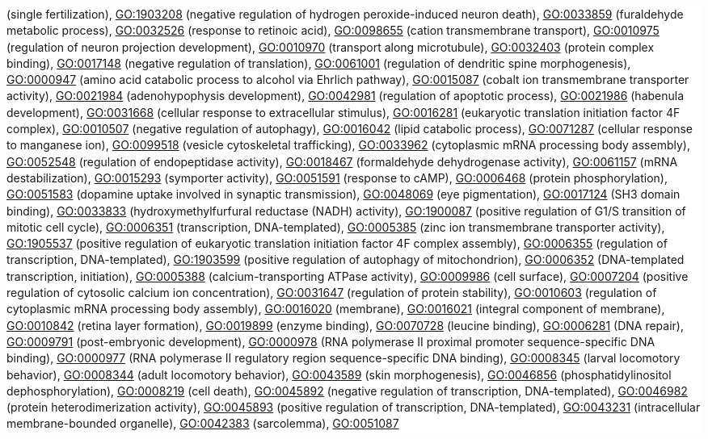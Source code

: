 (single fertilization), [GO:1903208](http://purl.obolibrary.org/obo/GO_1903208) (negative regulation of hydrogen peroxide-induced neuron death), [GO:0033859](http://purl.obolibrary.org/obo/GO_0033859) (furaldehyde metabolic process), [GO:0032526](http://purl.obolibrary.org/obo/GO_0032526) (response to retinoic acid), [GO:0098655](http://purl.obolibrary.org/obo/GO_0098655) (cation transmembrane transport), [GO:0010975](http://purl.obolibrary.org/obo/GO_0010975) (regulation of neuron projection development), [GO:0010970](http://purl.obolibrary.org/obo/GO_0010970) (transport along microtubule), [GO:0032403](http://purl.obolibrary.org/obo/GO_0032403) (protein complex binding), [GO:0017148](http://purl.obolibrary.org/obo/GO_0017148) (negative regulation of translation), [GO:0061001](http://purl.obolibrary.org/obo/GO_0061001) (regulation of dendritic spine morphogenesis), [GO:0000947](http://purl.obolibrary.org/obo/GO_0000947) (amino acid catabolic process to alcohol via Ehrlich pathway), [GO:0015087](http://purl.obolibrary.org/obo/GO_0015087) (cobalt ion transmembrane transporter activity), [GO:0021984](http://purl.obolibrary.org/obo/GO_0021984) (adenohypophysis development), [GO:0042981](http://purl.obolibrary.org/obo/GO_0042981) (regulation of apoptotic process), [GO:0021986](http://purl.obolibrary.org/obo/GO_0021986) (habenula development), [GO:0031668](http://purl.obolibrary.org/obo/GO_0031668) (cellular response to extracellular stimulus), [GO:0016281](http://purl.obolibrary.org/obo/GO_0016281) (eukaryotic translation initiation factor 4F complex), [GO:0010507](http://purl.obolibrary.org/obo/GO_0010507) (negative regulation of autophagy), [GO:0016042](http://purl.obolibrary.org/obo/GO_0016042) (lipid catabolic process), [GO:0071287](http://purl.obolibrary.org/obo/GO_0071287) (cellular response to manganese ion), [GO:0099518](http://purl.obolibrary.org/obo/GO_0099518) (vesicle cytoskeletal trafficking), [GO:0033962](http://purl.obolibrary.org/obo/GO_0033962) (cytoplasmic mRNA processing body assembly), [GO:0052548](http://purl.obolibrary.org/obo/GO_0052548) (regulation of endopeptidase activity), [GO:0018467](http://purl.obolibrary.org/obo/GO_0018467) (formaldehyde dehydrogenase activity), [GO:0061157](http://purl.obolibrary.org/obo/GO_0061157) (mRNA destabilization), [GO:0015293](http://purl.obolibrary.org/obo/GO_0015293) (symporter activity), [GO:0051591](http://purl.obolibrary.org/obo/GO_0051591) (response to cAMP), [GO:0006468](http://purl.obolibrary.org/obo/GO_0006468) (protein phosphorylation), [GO:0051583](http://purl.obolibrary.org/obo/GO_0051583) (dopamine uptake involved in synaptic transmission), [GO:0048069](http://purl.obolibrary.org/obo/GO_0048069) (eye pigmentation), [GO:0017124](http://purl.obolibrary.org/obo/GO_0017124) (SH3 domain binding), [GO:0033833](http://purl.obolibrary.org/obo/GO_0033833) (hydroxymethylfurfural reductase (NADH) activity), [GO:1900087](http://purl.obolibrary.org/obo/GO_1900087) (positive regulation of G1/S transition of mitotic cell cycle), [GO:0006351](http://purl.obolibrary.org/obo/GO_0006351) (transcription, DNA-templated), [GO:0005385](http://purl.obolibrary.org/obo/GO_0005385) (zinc ion transmembrane transporter activity), [GO:1905537](http://purl.obolibrary.org/obo/GO_1905537) (positive regulation of eukaryotic translation initiation factor 4F complex assembly), [GO:0006355](http://purl.obolibrary.org/obo/GO_0006355) (regulation of transcription, DNA-templated), [GO:1903599](http://purl.obolibrary.org/obo/GO_1903599) (positive regulation of autophagy of mitochondrion), [GO:0006352](http://purl.obolibrary.org/obo/GO_0006352) (DNA-templated transcription, initiation), [GO:0005388](http://purl.obolibrary.org/obo/GO_0005388) (calcium-transporting ATPase activity), [GO:0009986](http://purl.obolibrary.org/obo/GO_0009986) (cell surface), [GO:0007204](http://purl.obolibrary.org/obo/GO_0007204) (positive regulation of cytosolic calcium ion concentration), [GO:0031647](http://purl.obolibrary.org/obo/GO_0031647) (regulation of protein stability), [GO:0010603](http://purl.obolibrary.org/obo/GO_0010603) (regulation of cytoplasmic mRNA processing body assembly), [GO:0016020](http://purl.obolibrary.org/obo/GO_0016020) (membrane), [GO:0016021](http://purl.obolibrary.org/obo/GO_0016021) (integral component of membrane), [GO:0010842](http://purl.obolibrary.org/obo/GO_0010842) (retina layer formation), [GO:0019899](http://purl.obolibrary.org/obo/GO_0019899) (enzyme binding), [GO:0070728](http://purl.obolibrary.org/obo/GO_0070728) (leucine binding), [GO:0006281](http://purl.obolibrary.org/obo/GO_0006281) (DNA repair), [GO:0009791](http://purl.obolibrary.org/obo/GO_0009791) (post-embryonic development), [GO:0000978](http://purl.obolibrary.org/obo/GO_0000978) (RNA polymerase II proximal promoter sequence-specific DNA binding), [GO:0000977](http://purl.obolibrary.org/obo/GO_0000977) (RNA polymerase II regulatory region sequence-specific DNA binding), [GO:0008345](http://purl.obolibrary.org/obo/GO_0008345) (larval locomotory behavior), [GO:0008344](http://purl.obolibrary.org/obo/GO_0008344) (adult locomotory behavior), [GO:0043589](http://purl.obolibrary.org/obo/GO_0043589) (skin morphogenesis), [GO:0046856](http://purl.obolibrary.org/obo/GO_0046856) (phosphatidylinositol dephosphorylation), [GO:0008219](http://purl.obolibrary.org/obo/GO_0008219) (cell death), [GO:0045892](http://purl.obolibrary.org/obo/GO_0045892) (negative regulation of transcription, DNA-templated), [GO:0046982](http://purl.obolibrary.org/obo/GO_0046982) (protein heterodimerization activity), [GO:0045893](http://purl.obolibrary.org/obo/GO_0045893) (positive regulation of transcription, DNA-templated), [GO:0043231](http://purl.obolibrary.org/obo/GO_0043231) (intracellular membrane-bounded organelle), [GO:0042383](http://purl.obolibrary.org/obo/GO_0042383) (sarcolemma), [GO:0051087](http://purl.obolibrary.org/obo/GO_0051087)